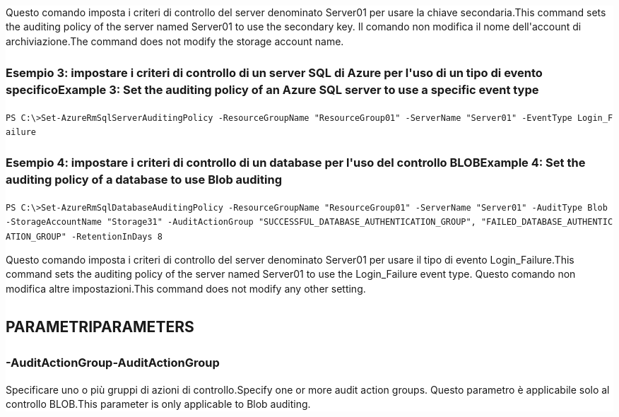 <span data-ttu-id="c5f8a-117">Questo comando imposta i criteri di controllo del server denominato Server01 per usare la chiave secondaria.</span><span class="sxs-lookup"><span data-stu-id="c5f8a-117">This command sets the auditing policy of the server named Server01 to use the secondary key.</span></span>
<span data-ttu-id="c5f8a-118">Il comando non modifica il nome dell'account di archiviazione.</span><span class="sxs-lookup"><span data-stu-id="c5f8a-118">The command does not modify the storage account name.</span></span>

### <span data-ttu-id="c5f8a-119">Esempio 3: impostare i criteri di controllo di un server SQL di Azure per l'uso di un tipo di evento specifico</span><span class="sxs-lookup"><span data-stu-id="c5f8a-119">Example 3: Set the auditing policy of an Azure SQL server to use a specific event type</span></span>
```
PS C:\>Set-AzureRmSqlServerAuditingPolicy -ResourceGroupName "ResourceGroup01" -ServerName "Server01" -EventType Login_Failure
```

### <span data-ttu-id="c5f8a-120">Esempio 4: impostare i criteri di controllo di un database per l'uso del controllo BLOB</span><span class="sxs-lookup"><span data-stu-id="c5f8a-120">Example 4: Set the auditing policy of a database to use Blob auditing</span></span>
```
PS C:\>Set-AzureRmSqlDatabaseAuditingPolicy -ResourceGroupName "ResourceGroup01" -ServerName "Server01" -AuditType Blob -StorageAccountName "Storage31" -AuditActionGroup "SUCCESSFUL_DATABASE_AUTHENTICATION_GROUP", "FAILED_DATABASE_AUTHENTICATION_GROUP" -RetentionInDays 8
```

<span data-ttu-id="c5f8a-121">Questo comando imposta i criteri di controllo del server denominato Server01 per usare il tipo di evento Login_Failure.</span><span class="sxs-lookup"><span data-stu-id="c5f8a-121">This command sets the auditing policy of the server named Server01 to use the Login_Failure event type.</span></span>
<span data-ttu-id="c5f8a-122">Questo comando non modifica altre impostazioni.</span><span class="sxs-lookup"><span data-stu-id="c5f8a-122">This command does not modify any other setting.</span></span>

## <span data-ttu-id="c5f8a-123">PARAMETRI</span><span class="sxs-lookup"><span data-stu-id="c5f8a-123">PARAMETERS</span></span>

### <span data-ttu-id="c5f8a-124">-AuditActionGroup</span><span class="sxs-lookup"><span data-stu-id="c5f8a-124">-AuditActionGroup</span></span>
<span data-ttu-id="c5f8a-125">Specificare uno o più gruppi di azioni di controllo.</span><span class="sxs-lookup"><span data-stu-id="c5f8a-125">Specify one or more audit action groups.</span></span> <span data-ttu-id="c5f8a-126">Questo parametro è applicabile solo al controllo BLOB.</span><span class="sxs-lookup"><span data-stu-id="c5f8a-126">This parameter is only applicable to Blob auditing.</span></span>
